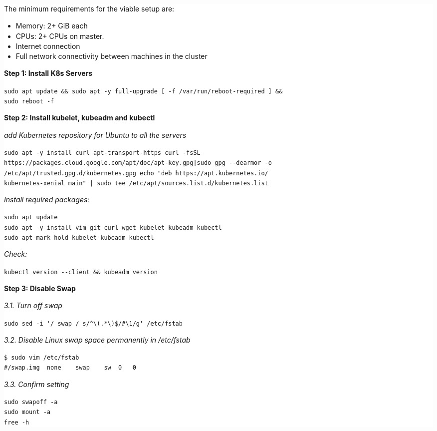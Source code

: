The minimum requirements for the viable setup are:

- Memory: 2+ GiB each
- CPUs: 2+ CPUs on master.
- Internet connection
- Full network connectivity between machines in the cluster

**Step 1: Install K8s Servers**

```
sudo apt update && sudo apt -y full-upgrade [ -f /var/run/reboot-required ] &&
sudo reboot -f
```


**Step 2: Install kubelet, kubeadm and kubectl**

*add Kubernetes repository for Ubuntu to all the servers*

```
sudo apt -y install curl apt-transport-https curl -fsSL
https://packages.cloud.google.com/apt/doc/apt-key.gpg|sudo gpg --dearmor -o
/etc/apt/trusted.gpg.d/kubernetes.gpg echo "deb https://apt.kubernetes.io/
kubernetes-xenial main" | sudo tee /etc/apt/sources.list.d/kubernetes.list
```

*Install required packages:*


```
sudo apt update
sudo apt -y install vim git curl wget kubelet kubeadm kubectl
sudo apt-mark hold kubelet kubeadm kubectl
```


*Check:*


```
kubectl version --client && kubeadm version
```


**Step 3: Disable Swap**

*3.1. Turn off swap*

```
sudo sed -i '/ swap / s/^\(.*\)$/#\1/g' /etc/fstab
```

*3.2. Disable Linux swap space permanently in /etc/fstab*


```
$ sudo vim /etc/fstab
#/swap.img	none	swap	sw	0	0
```


*3.3. Confirm setting*


```
sudo swapoff -a
sudo mount -a
free -h
```


[^ref1]: [Computingforgeeks](https://computingforgeeks.com/deploy-kubernetes-cluster-on-ubuntu-with-kubeadm/?expand_article=1).
[^ref2]: [Viblo](https://viblo.asia/p/k8s-phan-1-kubernetes-la-gi-bJzKmAyDK9N).